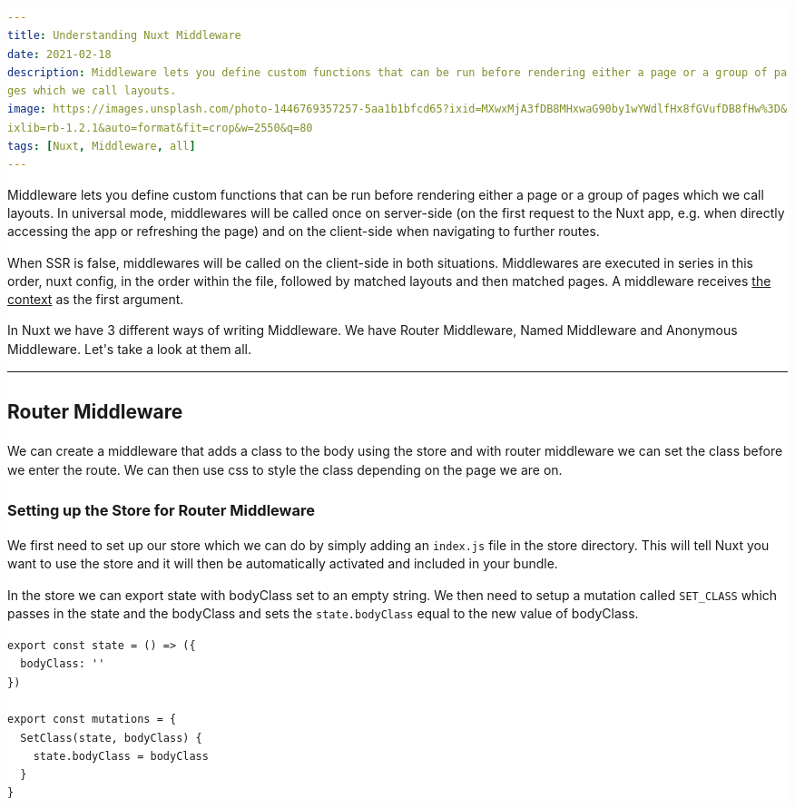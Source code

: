 ```yaml
---
title: Understanding Nuxt Middleware
date: 2021-02-18
description: Middleware lets you define custom functions that can be run before rendering either a page or a group of pages which we call layouts.
image: https://images.unsplash.com/photo-1446769357257-5aa1b1bfcd65?ixid=MXwxMjA3fDB8MHxwaG90by1wYWdlfHx8fGVufDB8fHw%3D&ixlib=rb-1.2.1&auto=format&fit=crop&w=2550&q=80
tags: [Nuxt, Middleware, all]
---
```


Middleware lets you define custom functions that can be run before rendering either a page or a group of pages which we call layouts. In universal mode, middlewares will be called once on server-side (on the first request to the Nuxt app, e.g. when directly accessing the app or refreshing the page) and on the client-side when navigating to further routes.

When SSR is false, middlewares will be called on the client-side in both situations. Middlewares are executed in series in this order, nuxt config, in the order within the file, followed by matched layouts and then matched pages. A middleware receives [the context](https://nuxtjs.org/docs/2.x/concepts/context-helpers) as the first argument.

In Nuxt we have 3 different ways of writing Middleware. We have Router Middleware, Named Middleware and Anonymous Middleware. Let's take a look at them all.

---

## Router Middleware

We can create a middleware that adds a class to the body using the store and with router middleware we can set the class before we enter the route. We can then use css to style the class depending on the page we are on.

### Setting up the Store for Router Middleware

We first need to set up our store which we can do by simply adding an `index.js` file in the store directory. This will tell Nuxt you want to use the store and it will then be automatically activated and included in your bundle.

In the store we can export state with bodyClass set to an empty string. We then need to setup a mutation called `SET_CLASS` which passes in the state and the bodyClass and sets the `state.bodyClass` equal to the new value of bodyClass.

```js{}[store/index.js]
export const state = () => ({
  bodyClass: ''
})

export const mutations = {
  SetClass(state, bodyClass) {
    state.bodyClass = bodyClass
  }
}
```
